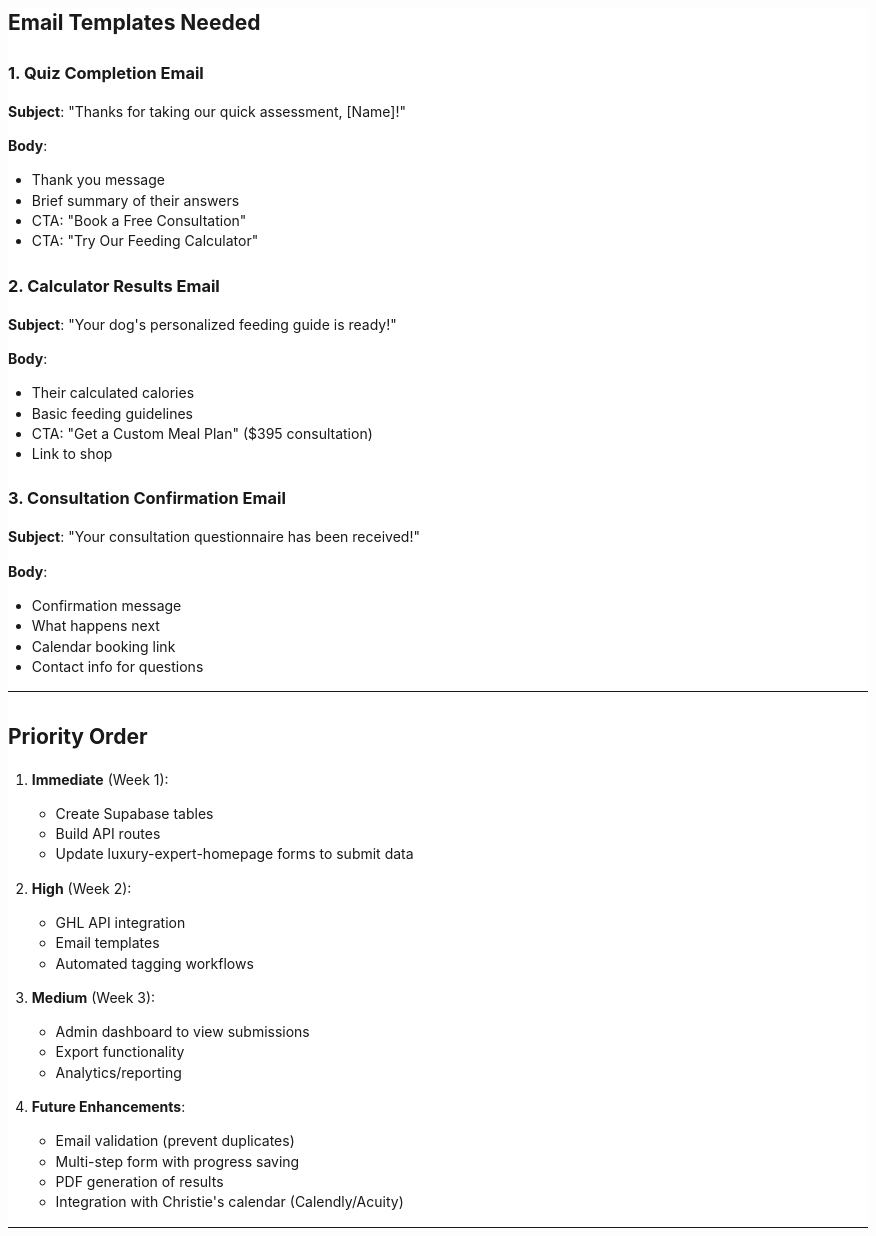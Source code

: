 
## Email Templates Needed

### 1. Quiz Completion Email
**Subject**: "Thanks for taking our quick assessment, [Name]!"

**Body**:
- Thank you message
- Brief summary of their answers
- CTA: "Book a Free Consultation"
- CTA: "Try Our Feeding Calculator"

### 2. Calculator Results Email
**Subject**: "Your dog's personalized feeding guide is ready!"

**Body**:
- Their calculated calories
- Basic feeding guidelines
- CTA: "Get a Custom Meal Plan" ($395 consultation)
- Link to shop

### 3. Consultation Confirmation Email
**Subject**: "Your consultation questionnaire has been received!"

**Body**:
- Confirmation message
- What happens next
- Calendar booking link
- Contact info for questions

---

## Priority Order

1. **Immediate** (Week 1):
   - Create Supabase tables
   - Build API routes
   - Update luxury-expert-homepage forms to submit data

2. **High** (Week 2):
   - GHL API integration
   - Email templates
   - Automated tagging workflows

3. **Medium** (Week 3):
   - Admin dashboard to view submissions
   - Export functionality
   - Analytics/reporting

4. **Future Enhancements**:
   - Email validation (prevent duplicates)
   - Multi-step form with progress saving
   - PDF generation of results
   - Integration with Christie's calendar (Calendly/Acuity)

---